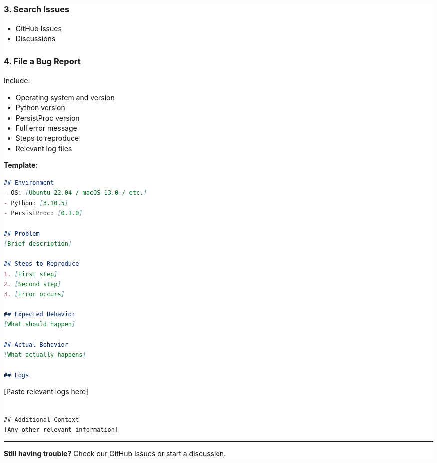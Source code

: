 ### 3. Search Issues

- [GitHub Issues](https://github.com/irskep/persistproc-mcp/issues)
- [Discussions](https://github.com/irskep/persistproc-mcp/discussions)

### 4. File a Bug Report

Include:
- Operating system and version
- Python version
- PersistProc version
- Full error message
- Steps to reproduce
- Relevant log files

**Template**:
```markdown
## Environment
- OS: [Ubuntu 22.04 / macOS 13.0 / etc.]
- Python: [3.10.5]
- PersistProc: [0.1.0]

## Problem
[Brief description]

## Steps to Reproduce
1. [First step]
2. [Second step]
3. [Error occurs]

## Expected Behavior
[What should happen]

## Actual Behavior
[What actually happens]

## Logs
```
[Paste relevant logs here]
```

## Additional Context
[Any other relevant information]
```

---

**Still having trouble?** Check our [GitHub Issues](https://github.com/irskep/persistproc-mcp/issues) or [start a discussion](https://github.com/irskep/persistproc-mcp/discussions).